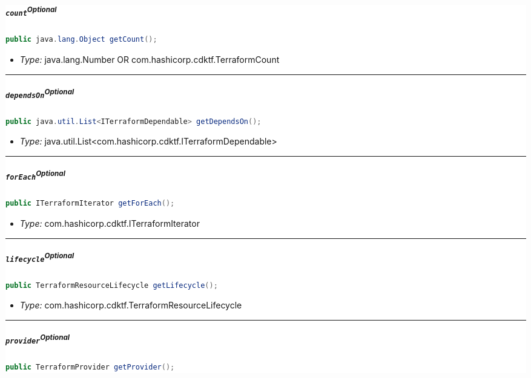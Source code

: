 ##### `count`<sup>Optional</sup> <a name="count" id="rhizo-co-terraform-provider-oci.dataOciArtifactsGenericArtifacts.DataOciArtifactsGenericArtifactsConfig.property.count"></a>

```java
public java.lang.Object getCount();
```

- *Type:* java.lang.Number OR com.hashicorp.cdktf.TerraformCount

---

##### `dependsOn`<sup>Optional</sup> <a name="dependsOn" id="rhizo-co-terraform-provider-oci.dataOciArtifactsGenericArtifacts.DataOciArtifactsGenericArtifactsConfig.property.dependsOn"></a>

```java
public java.util.List<ITerraformDependable> getDependsOn();
```

- *Type:* java.util.List<com.hashicorp.cdktf.ITerraformDependable>

---

##### `forEach`<sup>Optional</sup> <a name="forEach" id="rhizo-co-terraform-provider-oci.dataOciArtifactsGenericArtifacts.DataOciArtifactsGenericArtifactsConfig.property.forEach"></a>

```java
public ITerraformIterator getForEach();
```

- *Type:* com.hashicorp.cdktf.ITerraformIterator

---

##### `lifecycle`<sup>Optional</sup> <a name="lifecycle" id="rhizo-co-terraform-provider-oci.dataOciArtifactsGenericArtifacts.DataOciArtifactsGenericArtifactsConfig.property.lifecycle"></a>

```java
public TerraformResourceLifecycle getLifecycle();
```

- *Type:* com.hashicorp.cdktf.TerraformResourceLifecycle

---

##### `provider`<sup>Optional</sup> <a name="provider" id="rhizo-co-terraform-provider-oci.dataOciArtifactsGenericArtifacts.DataOciArtifactsGenericArtifactsConfig.property.provider"></a>

```java
public TerraformProvider getProvider();
```
